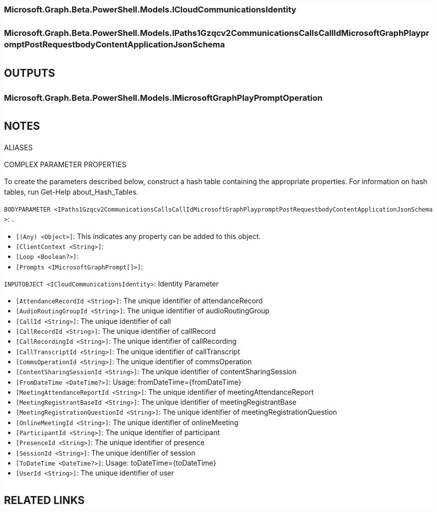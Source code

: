 ### Microsoft.Graph.Beta.PowerShell.Models.ICloudCommunicationsIdentity
### Microsoft.Graph.Beta.PowerShell.Models.IPaths1Gzqcv2CommunicationsCallsCallIdMicrosoftGraphPlaypromptPostRequestbodyContentApplicationJsonSchema
## OUTPUTS

### Microsoft.Graph.Beta.PowerShell.Models.IMicrosoftGraphPlayPromptOperation
## NOTES

ALIASES

COMPLEX PARAMETER PROPERTIES

To create the parameters described below, construct a hash table containing the appropriate properties. For information on hash tables, run Get-Help about_Hash_Tables.


`BODYPARAMETER <IPaths1Gzqcv2CommunicationsCallsCallIdMicrosoftGraphPlaypromptPostRequestbodyContentApplicationJsonSchema>`: .
  - `[(Any) <Object>]`: This indicates any property can be added to this object.
  - `[ClientContext <String>]`: 
  - `[Loop <Boolean?>]`: 
  - `[Prompts <IMicrosoftGraphPrompt[]>]`: 

`INPUTOBJECT <ICloudCommunicationsIdentity>`: Identity Parameter
  - `[AttendanceRecordId <String>]`: The unique identifier of attendanceRecord
  - `[AudioRoutingGroupId <String>]`: The unique identifier of audioRoutingGroup
  - `[CallId <String>]`: The unique identifier of call
  - `[CallRecordId <String>]`: The unique identifier of callRecord
  - `[CallRecordingId <String>]`: The unique identifier of callRecording
  - `[CallTranscriptId <String>]`: The unique identifier of callTranscript
  - `[CommsOperationId <String>]`: The unique identifier of commsOperation
  - `[ContentSharingSessionId <String>]`: The unique identifier of contentSharingSession
  - `[FromDateTime <DateTime?>]`: Usage: fromDateTime={fromDateTime}
  - `[MeetingAttendanceReportId <String>]`: The unique identifier of meetingAttendanceReport
  - `[MeetingRegistrantBaseId <String>]`: The unique identifier of meetingRegistrantBase
  - `[MeetingRegistrationQuestionId <String>]`: The unique identifier of meetingRegistrationQuestion
  - `[OnlineMeetingId <String>]`: The unique identifier of onlineMeeting
  - `[ParticipantId <String>]`: The unique identifier of participant
  - `[PresenceId <String>]`: The unique identifier of presence
  - `[SessionId <String>]`: The unique identifier of session
  - `[ToDateTime <DateTime?>]`: Usage: toDateTime={toDateTime}
  - `[UserId <String>]`: The unique identifier of user

## RELATED LINKS
